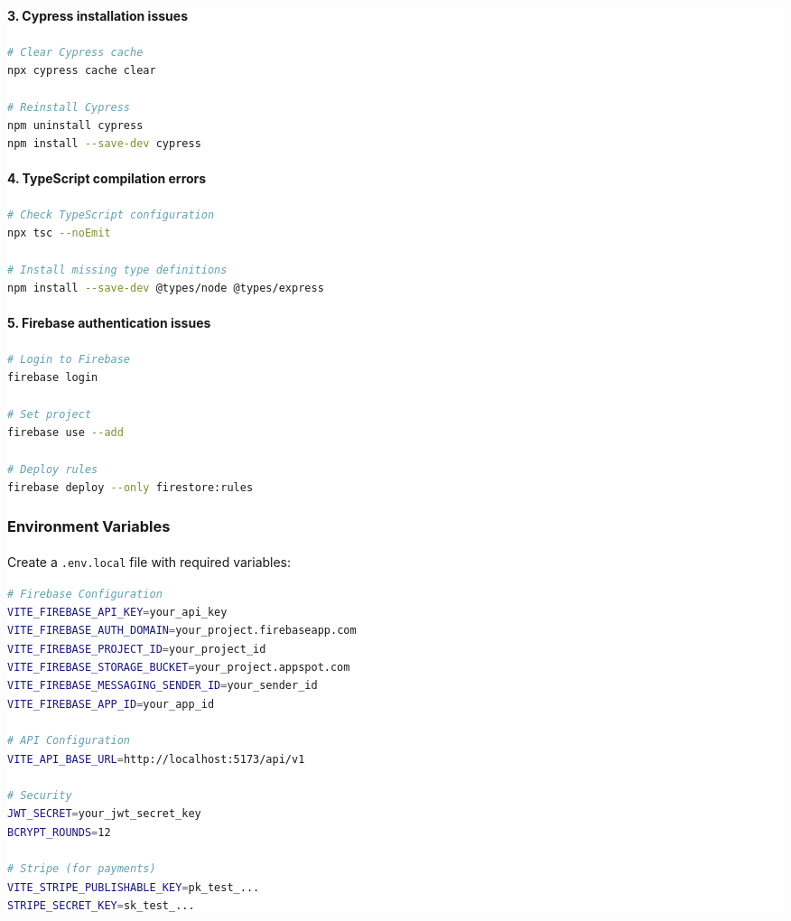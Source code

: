 #### **3. Cypress installation issues**
```bash
# Clear Cypress cache
npx cypress cache clear

# Reinstall Cypress
npm uninstall cypress
npm install --save-dev cypress
```

#### **4. TypeScript compilation errors**
```bash
# Check TypeScript configuration
npx tsc --noEmit

# Install missing type definitions
npm install --save-dev @types/node @types/express
```

#### **5. Firebase authentication issues**
```bash
# Login to Firebase
firebase login

# Set project
firebase use --add

# Deploy rules
firebase deploy --only firestore:rules
```

### **Environment Variables**

Create a `.env.local` file with required variables:

```bash
# Firebase Configuration
VITE_FIREBASE_API_KEY=your_api_key
VITE_FIREBASE_AUTH_DOMAIN=your_project.firebaseapp.com
VITE_FIREBASE_PROJECT_ID=your_project_id
VITE_FIREBASE_STORAGE_BUCKET=your_project.appspot.com
VITE_FIREBASE_MESSAGING_SENDER_ID=your_sender_id
VITE_FIREBASE_APP_ID=your_app_id

# API Configuration
VITE_API_BASE_URL=http://localhost:5173/api/v1

# Security
JWT_SECRET=your_jwt_secret_key
BCRYPT_ROUNDS=12

# Stripe (for payments)
VITE_STRIPE_PUBLISHABLE_KEY=pk_test_...
STRIPE_SECRET_KEY=sk_test_...
```
